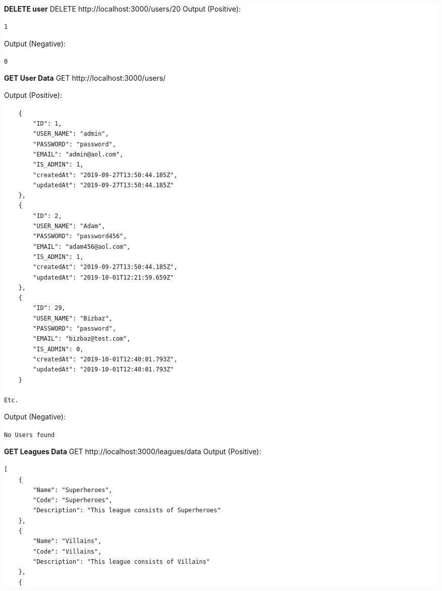 **DELETE user**
DELETE http://localhost:3000/users/20
Output (Positive):
```
1
```
Output (Negative):
```
0
```

**GET User Data**
GET http://localhost:3000/users/

Output (Positive):
```
    {
        "ID": 1,
        "USER_NAME": "admin",
        "PASSWORD": "password",
        "EMAIL": "admin@aol.com",
        "IS_ADMIN": 1,
        "createdAt": "2019-09-27T13:50:44.185Z",
        "updatedAt": "2019-09-27T13:50:44.185Z"
    },
    {
        "ID": 2,
        "USER_NAME": "Adam",
        "PASSWORD": "password456",
        "EMAIL": "adam456@aol.com",
        "IS_ADMIN": 1,
        "createdAt": "2019-09-27T13:50:44.185Z",
        "updatedAt": "2019-10-01T12:21:59.659Z"
    },
    {
        "ID": 29,
        "USER_NAME": "Bizbaz",
        "PASSWORD": "password",
        "EMAIL": "bizbaz@test.com",
        "IS_ADMIN": 0,
        "createdAt": "2019-10-01T12:40:01.793Z",
        "updatedAt": "2019-10-01T12:40:01.793Z"
    }

Etc.
```
Output (Negative):
```
No Users found
```

**GET Leagues Data**
GET http://localhost:3000/leagues/data
Output (Positive):
```
[
	{
		"Name": "Superheroes",
		"Code": "Superheroes",
		"Description": "This league consists of Superheroes"
	},
	{
		"Name": "Villains",
		"Code": "Villains",
		"Description": "This league consists of Villains"
	},
	{
```